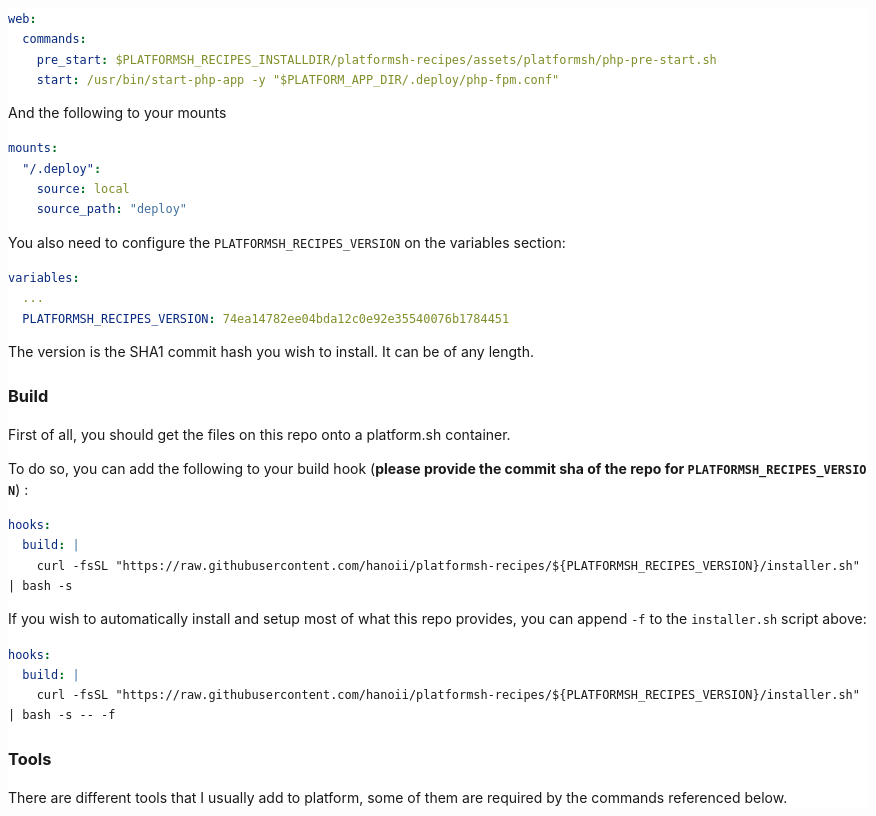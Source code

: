 ```yml
web:
  commands:
    pre_start: $PLATFORMSH_RECIPES_INSTALLDIR/platformsh-recipes/assets/platformsh/php-pre-start.sh
    start: /usr/bin/start-php-app -y "$PLATFORM_APP_DIR/.deploy/php-fpm.conf"
```

And the following to your mounts

```yml
mounts:
  "/.deploy":
    source: local
    source_path: "deploy"
```

You also need to configure the `PLATFORMSH_RECIPES_VERSION` on the variables
section:

```yml
variables:
  ...
  PLATFORMSH_RECIPES_VERSION: 74ea14782ee04bda12c0e92e35540076b1784451

```

The version is the SHA1 commit hash you wish to install. It can be of any
length.

### Build

First of all, you should get the files on this repo onto a platform.sh
container.

To do so, you can add the following to your build hook (**please provide the
commit sha of the repo for `PLATFORMSH_RECIPES_VERSION`**) :

```yml
hooks:
  build: |
    curl -fsSL "https://raw.githubusercontent.com/hanoii/platformsh-recipes/${PLATFORMSH_RECIPES_VERSION}/installer.sh" | bash -s
```

If you wish to automatically install and setup most of what this repo provides,
you can append `-f` to the `installer.sh` script above:

```yml
hooks:
  build: |
    curl -fsSL "https://raw.githubusercontent.com/hanoii/platformsh-recipes/${PLATFORMSH_RECIPES_VERSION}/installer.sh" | bash -s -- -f
```

### Tools

There are different tools that I usually add to platform, some of them are
required by the commands referenced below.
